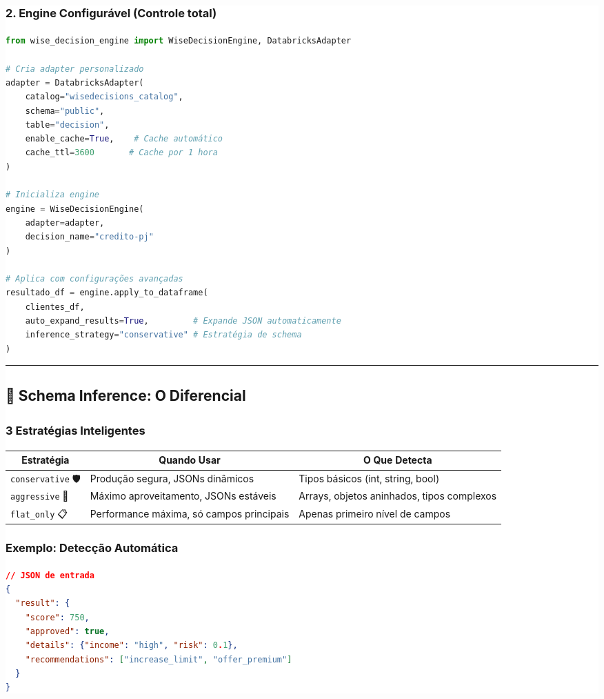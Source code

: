 ### **2. Engine Configurável (Controle total)**

```python
from wise_decision_engine import WiseDecisionEngine, DatabricksAdapter

# Cria adapter personalizado
adapter = DatabricksAdapter(
    catalog="wisedecisions_catalog",
    schema="public", 
    table="decision",
    enable_cache=True,    # Cache automático
    cache_ttl=3600       # Cache por 1 hora
)

# Inicializa engine
engine = WiseDecisionEngine(
    adapter=adapter,
    decision_name="credito-pj"
)

# Aplica com configurações avançadas
resultado_df = engine.apply_to_dataframe(
    clientes_df,
    auto_expand_results=True,         # Expande JSON automaticamente
    inference_strategy="conservative" # Estratégia de schema
)
```

---

## 🧠 **Schema Inference: O Diferencial**

### **3 Estratégias Inteligentes**

| **Estratégia** | **Quando Usar** | **O Que Detecta** |
|----------------|------------------|-------------------|
| `conservative` 🛡️ | Produção segura, JSONs dinâmicos | Tipos básicos (int, string, bool) |
| `aggressive` 🚀 | Máximo aproveitamento, JSONs estáveis | Arrays, objetos aninhados, tipos complexos |
| `flat_only` 📋 | Performance máxima, só campos principais | Apenas primeiro nível de campos |

### **Exemplo: Detecção Automática**

```json
// JSON de entrada
{
  "result": {
    "score": 750,
    "approved": true,
    "details": {"income": "high", "risk": 0.1},
    "recommendations": ["increase_limit", "offer_premium"]
  }
}
```
